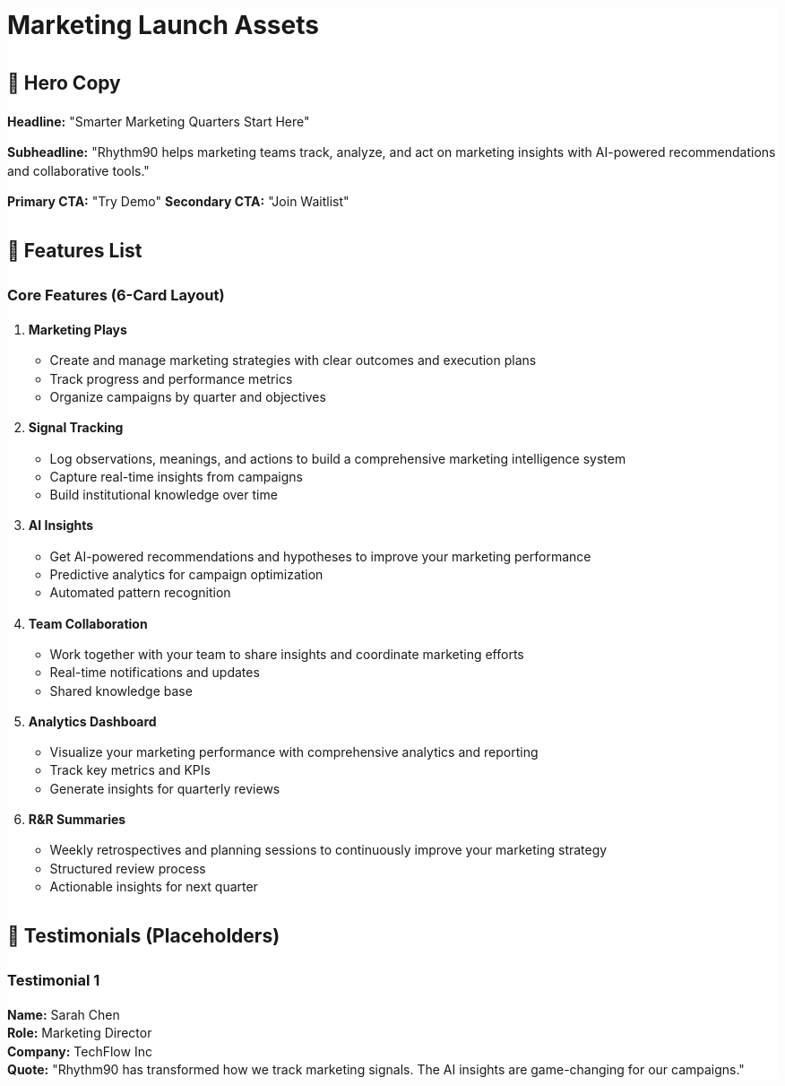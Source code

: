 # Marketing Launch Assets

## 🎯 Hero Copy

**Headline:** "Smarter Marketing Quarters Start Here"

**Subheadline:** "Rhythm90 helps marketing teams track, analyze, and act on marketing insights with AI-powered recommendations and collaborative tools."

**Primary CTA:** "Try Demo"
**Secondary CTA:** "Join Waitlist"

## 🚀 Features List

### Core Features (6-Card Layout)

1. **Marketing Plays**
   - Create and manage marketing strategies with clear outcomes and execution plans
   - Track progress and performance metrics
   - Organize campaigns by quarter and objectives

2. **Signal Tracking**
   - Log observations, meanings, and actions to build a comprehensive marketing intelligence system
   - Capture real-time insights from campaigns
   - Build institutional knowledge over time

3. **AI Insights**
   - Get AI-powered recommendations and hypotheses to improve your marketing performance
   - Predictive analytics for campaign optimization
   - Automated pattern recognition

4. **Team Collaboration**
   - Work together with your team to share insights and coordinate marketing efforts
   - Real-time notifications and updates
   - Shared knowledge base

5. **Analytics Dashboard**
   - Visualize your marketing performance with comprehensive analytics and reporting
   - Track key metrics and KPIs
   - Generate insights for quarterly reviews

6. **R&R Summaries**
   - Weekly retrospectives and planning sessions to continuously improve your marketing strategy
   - Structured review process
   - Actionable insights for next quarter

## 💬 Testimonials (Placeholders)

### Testimonial 1
**Name:** Sarah Chen  
**Role:** Marketing Director  
**Company:** TechFlow Inc  
**Quote:** "Rhythm90 has transformed how we track marketing signals. The AI insights are game-changing for our campaigns."
